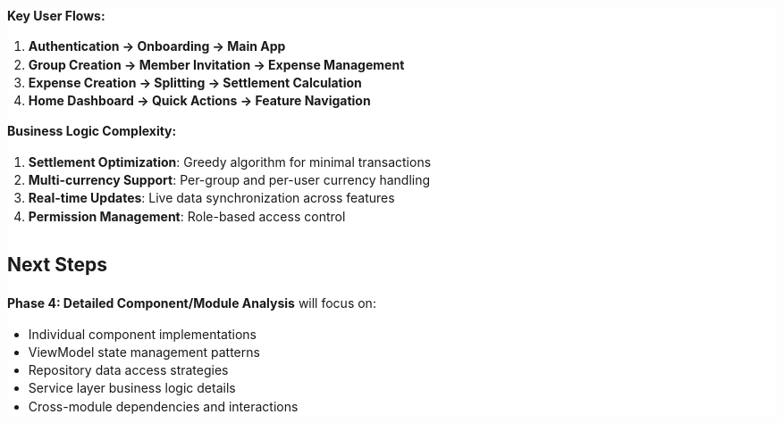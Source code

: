**Key User Flows:**
1. **Authentication → Onboarding → Main App**
2. **Group Creation → Member Invitation → Expense Management**
3. **Expense Creation → Splitting → Settlement Calculation**
4. **Home Dashboard → Quick Actions → Feature Navigation**

**Business Logic Complexity:**
1. **Settlement Optimization**: Greedy algorithm for minimal transactions
2. **Multi-currency Support**: Per-group and per-user currency handling
3. **Real-time Updates**: Live data synchronization across features
4. **Permission Management**: Role-based access control

## Next Steps

**Phase 4: Detailed Component/Module Analysis** will focus on:
- Individual component implementations
- ViewModel state management patterns
- Repository data access strategies
- Service layer business logic details
- Cross-module dependencies and interactions 